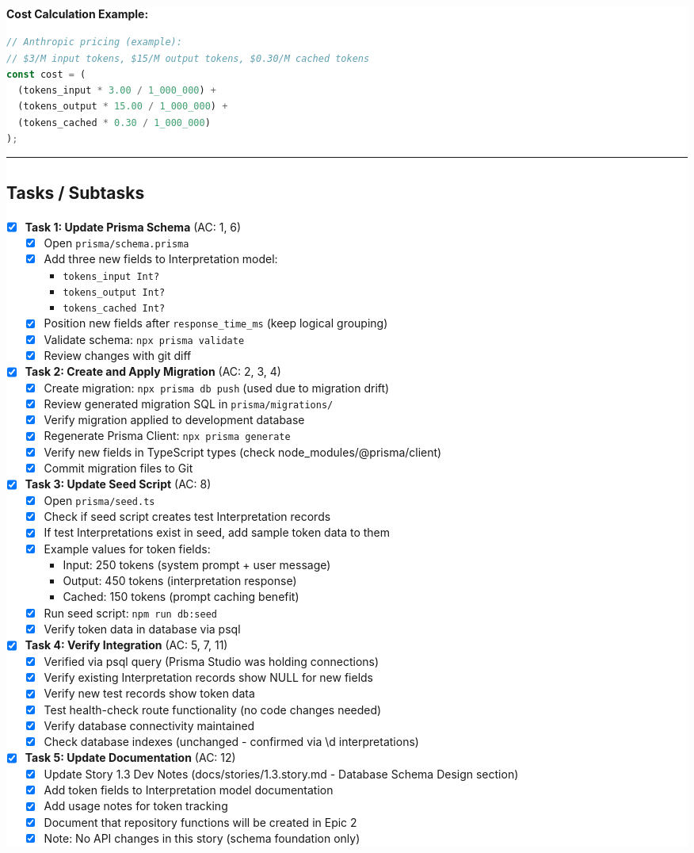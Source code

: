 **Cost Calculation Example:**

```typescript
// Anthropic pricing (example):
// $3/M input tokens, $15/M output tokens, $0.30/M cached tokens
const cost = (
  (tokens_input * 3.00 / 1_000_000) +
  (tokens_output * 15.00 / 1_000_000) +
  (tokens_cached * 0.30 / 1_000_000)
);
```

---

## Tasks / Subtasks

- [x] **Task 1: Update Prisma Schema** (AC: 1, 6)
  - [x] Open `prisma/schema.prisma`
  - [x] Add three new fields to Interpretation model:
    - `tokens_input Int?`
    - `tokens_output Int?`
    - `tokens_cached Int?`
  - [x] Position new fields after `response_time_ms` (keep logical grouping)
  - [x] Validate schema: `npx prisma validate`
  - [x] Review changes with git diff

- [x] **Task 2: Create and Apply Migration** (AC: 2, 3, 4)
  - [x] Create migration: `npx prisma db push` (used due to migration drift)
  - [x] Review generated migration SQL in `prisma/migrations/`
  - [x] Verify migration applied to development database
  - [x] Regenerate Prisma Client: `npx prisma generate`
  - [x] Verify new fields in TypeScript types (check node_modules/@prisma/client)
  - [x] Commit migration files to Git

- [x] **Task 3: Update Seed Script** (AC: 8)
  - [x] Open `prisma/seed.ts`
  - [x] Check if seed script creates test Interpretation records
  - [x] If test Interpretations exist in seed, add sample token data to them
  - [x] Example values for token fields:
    - Input: 250 tokens (system prompt + user message)
    - Output: 450 tokens (interpretation response)
    - Cached: 150 tokens (prompt caching benefit)
  - [x] Run seed script: `npm run db:seed`
  - [x] Verify token data in database via psql

- [x] **Task 4: Verify Integration** (AC: 5, 7, 11)
  - [x] Verified via psql query (Prisma Studio was holding connections)
  - [x] Verify existing Interpretation records show NULL for new fields
  - [x] Verify new test records show token data
  - [x] Test health-check route functionality (no code changes needed)
  - [x] Verify database connectivity maintained
  - [x] Check database indexes (unchanged - confirmed via \d interpretations)

- [x] **Task 5: Update Documentation** (AC: 12)
  - [x] Update Story 1.3 Dev Notes (docs/stories/1.3.story.md - Database Schema Design section)
  - [x] Add token fields to Interpretation model documentation
  - [x] Add usage notes for token tracking
  - [x] Document that repository functions will be created in Epic 2
  - [x] Note: No API changes in this story (schema foundation only)
